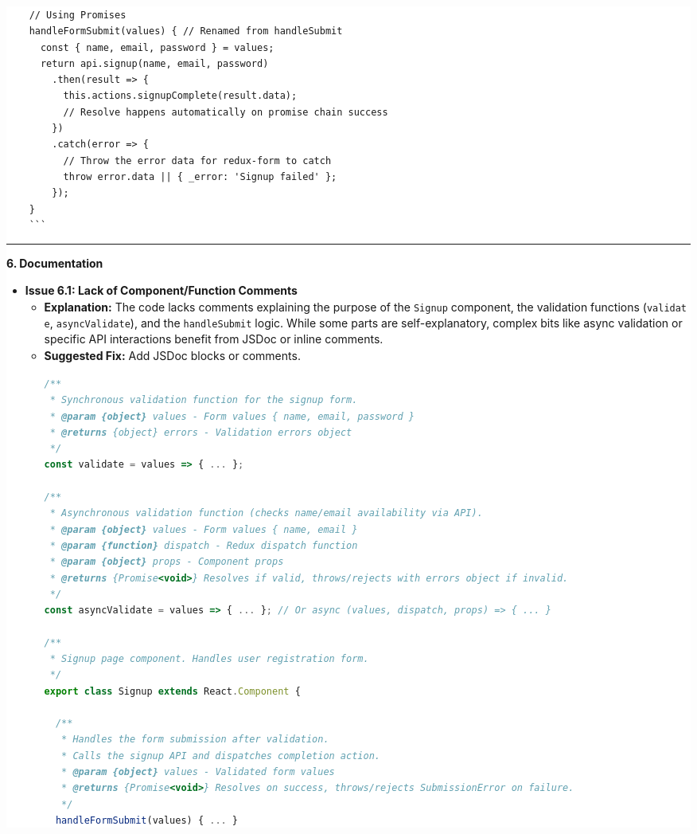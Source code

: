        // Using Promises
        handleFormSubmit(values) { // Renamed from handleSubmit
          const { name, email, password } = values;
          return api.signup(name, email, password)
            .then(result => {
              this.actions.signupComplete(result.data);
              // Resolve happens automatically on promise chain success
            })
            .catch(error => {
              // Throw the error data for redux-form to catch
              throw error.data || { _error: 'Signup failed' };
            });
        }
        ```

---

**6. Documentation**

*   **Issue 6.1: Lack of Component/Function Comments**
    *   **Explanation:** The code lacks comments explaining the purpose of the `Signup` component, the validation functions (`validate`, `asyncValidate`), and the `handleSubmit` logic. While some parts are self-explanatory, complex bits like async validation or specific API interactions benefit from JSDoc or inline comments.
    *   **Suggested Fix:** Add JSDoc blocks or comments.
        ```javascript
        /**
         * Synchronous validation function for the signup form.
         * @param {object} values - Form values { name, email, password }
         * @returns {object} errors - Validation errors object
         */
        const validate = values => { ... };

        /**
         * Asynchronous validation function (checks name/email availability via API).
         * @param {object} values - Form values { name, email }
         * @param {function} dispatch - Redux dispatch function
         * @param {object} props - Component props
         * @returns {Promise<void>} Resolves if valid, throws/rejects with errors object if invalid.
         */
        const asyncValidate = values => { ... }; // Or async (values, dispatch, props) => { ... }

        /**
         * Signup page component. Handles user registration form.
         */
        export class Signup extends React.Component {

          /**
           * Handles the form submission after validation.
           * Calls the signup API and dispatches completion action.
           * @param {object} values - Validated form values
           * @returns {Promise<void>} Resolves on success, throws/rejects SubmissionError on failure.
           */
          handleFormSubmit(values) { ... }
